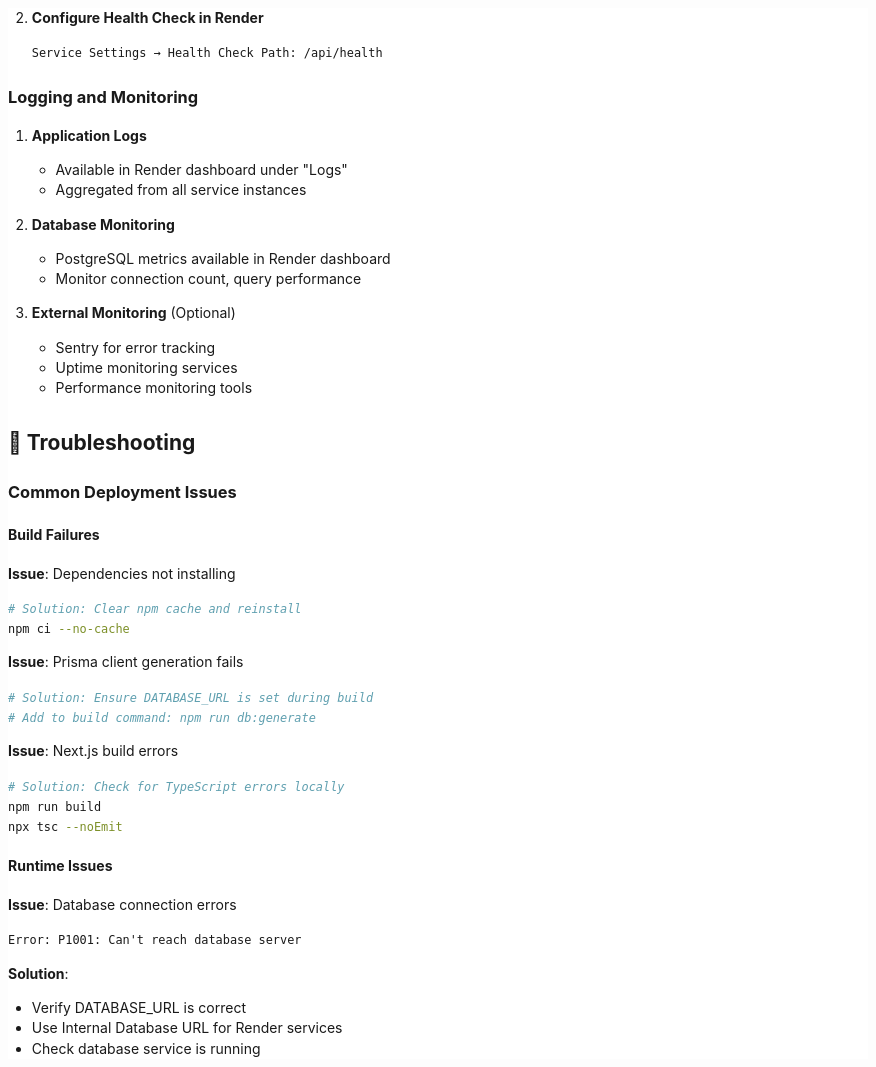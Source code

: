 2. **Configure Health Check in Render**
   ```
   Service Settings → Health Check Path: /api/health
   ```

### Logging and Monitoring

1. **Application Logs**
   - Available in Render dashboard under "Logs"
   - Aggregated from all service instances

2. **Database Monitoring**
   - PostgreSQL metrics available in Render dashboard
   - Monitor connection count, query performance

3. **External Monitoring** (Optional)
   - Sentry for error tracking
   - Uptime monitoring services
   - Performance monitoring tools

## 🚨 Troubleshooting

### Common Deployment Issues

#### Build Failures

**Issue**: Dependencies not installing
```bash
# Solution: Clear npm cache and reinstall
npm ci --no-cache
```

**Issue**: Prisma client generation fails
```bash
# Solution: Ensure DATABASE_URL is set during build
# Add to build command: npm run db:generate
```

**Issue**: Next.js build errors
```bash
# Solution: Check for TypeScript errors locally
npm run build
npx tsc --noEmit
```

#### Runtime Issues

**Issue**: Database connection errors
```
Error: P1001: Can't reach database server
```

**Solution**: 
- Verify DATABASE_URL is correct
- Use Internal Database URL for Render services
- Check database service is running
